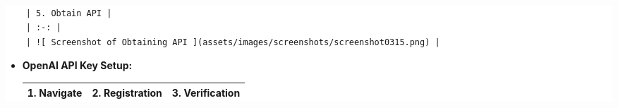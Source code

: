 		| 5. Obtain API |
		| :-: |
		| ![ Screenshot of Obtaining API ](assets/images/screenshots/screenshot0315.png) |


   - **OpenAI API Key Setup:**

		| 1. Navigate | 2. Registration | 3. Verification |
		| :-: | :-: | :-: |